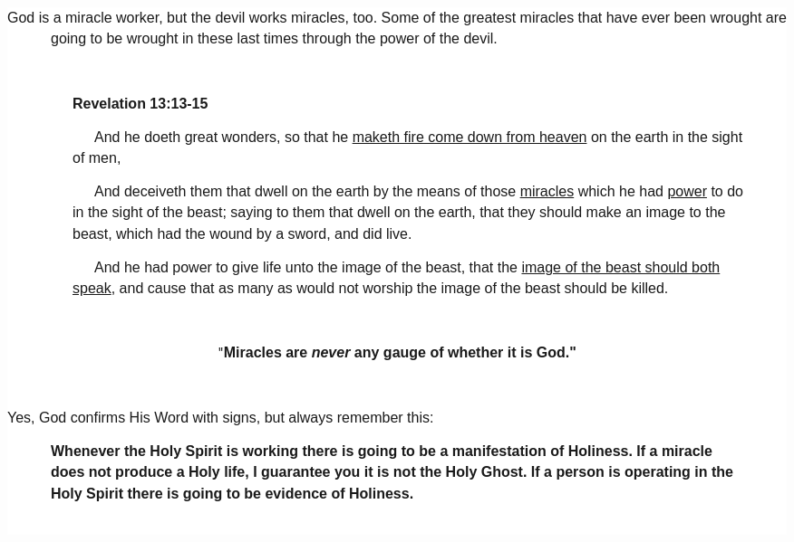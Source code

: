 </p>
<p style="margin-left: 0.5in; text-indent: -0.5in"><font face="Arial, sans-serif"><font size="3" style="font-size: 12pt">God
is a miracle worker, but the devil works miracles, too. Some of the
greatest miracles that have ever been wrought are going to be wrought
in these last times through the power of the devil.</font></font></p>
<p style="margin-left: 0.5in; text-indent: -0.5in"><br/>

</p>
<p style="margin-left: 0.75in; margin-right: 0.5in"><font face="Arial, sans-serif"><font size="3" style="font-size: 12pt"><b>Revelation
13:13-15 </b></font></font>
</p>
<p style="margin-left: 0.75in; margin-right: 0.5in; text-indent: 0.25in">
<font size="3" style="font-size: 12pt"><font face="Arial, sans-serif">And
he doeth great wonders, so that he </font><font face="Arial, sans-serif"><u>maketh
fire come down from heaven</u></font><font face="Arial, sans-serif">
on the earth in the sight of men,</font></font></p>
<p style="margin-left: 0.75in; margin-right: 0.5in; text-indent: 0.25in">
 <font size="3" style="font-size: 12pt"><font face="Arial, sans-serif">And
deceiveth them that dwell on the earth by the means of those </font><font face="Arial, sans-serif"><u>miracles</u></font><font face="Arial, sans-serif">
which he had </font><font face="Arial, sans-serif"><u>power</u></font><font face="Arial, sans-serif">
to do in the sight of the beast; saying to them that dwell on the
earth, that they should make an image to the beast, which had the
wound by a sword, and did live.</font></font></p>
<p style="margin-left: 0.75in; margin-right: 0.5in; text-indent: 0.25in">
<font size="3" style="font-size: 12pt"><font face="Arial, sans-serif">And
he had power to give life unto the image of the beast, that the </font><font face="Arial, sans-serif"><u>image
of the beast should both speak</u></font><font face="Arial, sans-serif">,
and cause that as many as would not worship the image of the beast
should be killed.</font></font></p>
<p style="margin-left: 0.75in; margin-right: 0.5in; text-indent: 0.25in">
<br/>

</p>
<p align="center">&quot;<font size="3" style="font-size: 12pt"><font face="Arial, sans-serif"><b>Miracles
are </b></font><font face="Arial, sans-serif"><i><b>never</b></i></font><font face="Arial, sans-serif"><b>
any gauge of whether it is God.&quot;</b></font></font></p>
<p><br/>

</p>
<p style="margin-left: 0.5in; text-indent: -0.5in"><font face="Arial, sans-serif"><font size="3" style="font-size: 12pt">Yes,
God confirms His Word with signs, but always remember this: </font></font>
</p>
<p style="margin-left: 0.5in; margin-right: 0.5in"><font face="Arial, sans-serif"><font size="3" style="font-size: 12pt"><b>Whenever
the Holy Spirit is working there is going to be a manifestation of
Holiness. If a miracle does not produce a Holy life, I guarantee you
it is not the Holy Ghost. If a person is operating in the Holy Spirit
there is going to be evidence of Holiness.</b></font></font></p>
<p style="margin-left: 0.5in"><br/>
